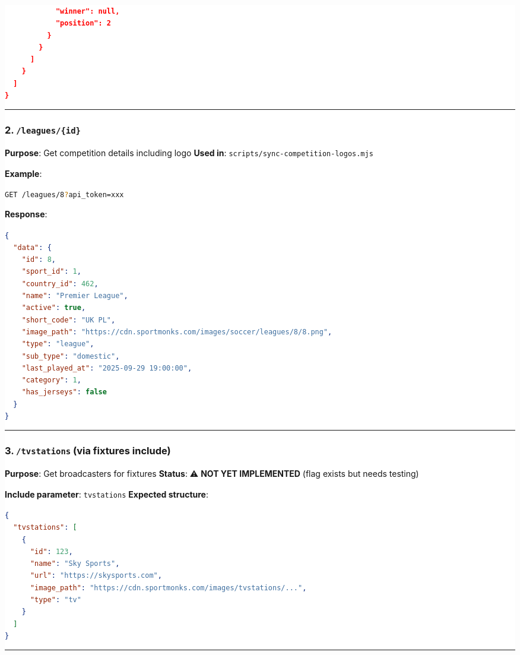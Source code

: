 ```json
            "winner": null,
            "position": 2
          }
        }
      ]
    }
  ]
}
```

---

### 2. `/leagues/{id}`

**Purpose**: Get competition details including logo
**Used in**: `scripts/sync-competition-logos.mjs`

**Example**:
```bash
GET /leagues/8?api_token=xxx
```

**Response**:
```json
{
  "data": {
    "id": 8,
    "sport_id": 1,
    "country_id": 462,
    "name": "Premier League",
    "active": true,
    "short_code": "UK PL",
    "image_path": "https://cdn.sportmonks.com/images/soccer/leagues/8/8.png",
    "type": "league",
    "sub_type": "domestic",
    "last_played_at": "2025-09-29 19:00:00",
    "category": 1,
    "has_jerseys": false
  }
}
```

---

### 3. `/tvstations` (via fixtures include)

**Purpose**: Get broadcasters for fixtures
**Status**: ⚠️ **NOT YET IMPLEMENTED** (flag exists but needs testing)

**Include parameter**: `tvstations`
**Expected structure**:
```json
{
  "tvstations": [
    {
      "id": 123,
      "name": "Sky Sports",
      "url": "https://skysports.com",
      "image_path": "https://cdn.sportmonks.com/images/tvstations/...",
      "type": "tv"
    }
  ]
}
```

---